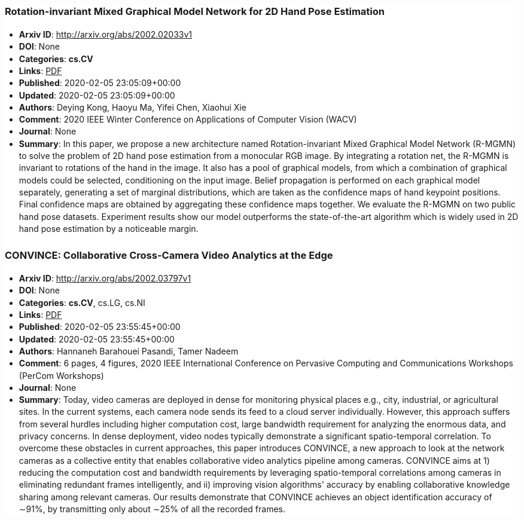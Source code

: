 

### Rotation-invariant Mixed Graphical Model Network for 2D Hand Pose Estimation
- **Arxiv ID**: http://arxiv.org/abs/2002.02033v1
- **DOI**: None
- **Categories**: **cs.CV**
- **Links**: [PDF](http://arxiv.org/pdf/2002.02033v1)
- **Published**: 2020-02-05 23:05:09+00:00
- **Updated**: 2020-02-05 23:05:09+00:00
- **Authors**: Deying Kong, Haoyu Ma, Yifei Chen, Xiaohui Xie
- **Comment**: 2020 IEEE Winter Conference on Applications of Computer Vision (WACV)
- **Journal**: None
- **Summary**: In this paper, we propose a new architecture named Rotation-invariant Mixed Graphical Model Network (R-MGMN) to solve the problem of 2D hand pose estimation from a monocular RGB image. By integrating a rotation net, the R-MGMN is invariant to rotations of the hand in the image. It also has a pool of graphical models, from which a combination of graphical models could be selected, conditioning on the input image. Belief propagation is performed on each graphical model separately, generating a set of marginal distributions, which are taken as the confidence maps of hand keypoint positions. Final confidence maps are obtained by aggregating these confidence maps together. We evaluate the R-MGMN on two public hand pose datasets. Experiment results show our model outperforms the state-of-the-art algorithm which is widely used in 2D hand pose estimation by a noticeable margin.



### CONVINCE: Collaborative Cross-Camera Video Analytics at the Edge
- **Arxiv ID**: http://arxiv.org/abs/2002.03797v1
- **DOI**: None
- **Categories**: **cs.CV**, cs.LG, cs.NI
- **Links**: [PDF](http://arxiv.org/pdf/2002.03797v1)
- **Published**: 2020-02-05 23:55:45+00:00
- **Updated**: 2020-02-05 23:55:45+00:00
- **Authors**: Hannaneh Barahouei Pasandi, Tamer Nadeem
- **Comment**: 6 pages, 4 figures, 2020 IEEE International Conference on Pervasive
  Computing and Communications Workshops (PerCom Workshops)
- **Journal**: None
- **Summary**: Today, video cameras are deployed in dense for monitoring physical places e.g., city, industrial, or agricultural sites. In the current systems, each camera node sends its feed to a cloud server individually. However, this approach suffers from several hurdles including higher computation cost, large bandwidth requirement for analyzing the enormous data, and privacy concerns. In dense deployment, video nodes typically demonstrate a significant spatio-temporal correlation. To overcome these obstacles in current approaches, this paper introduces CONVINCE, a new approach to look at the network cameras as a collective entity that enables collaborative video analytics pipeline among cameras. CONVINCE aims at 1) reducing the computation cost and bandwidth requirements by leveraging spatio-temporal correlations among cameras in eliminating redundant frames intelligently, and ii) improving vision algorithms' accuracy by enabling collaborative knowledge sharing among relevant cameras. Our results demonstrate that CONVINCE achieves an object identification accuracy of $\sim$91\%, by transmitting only about $\sim$25\% of all the recorded frames.



